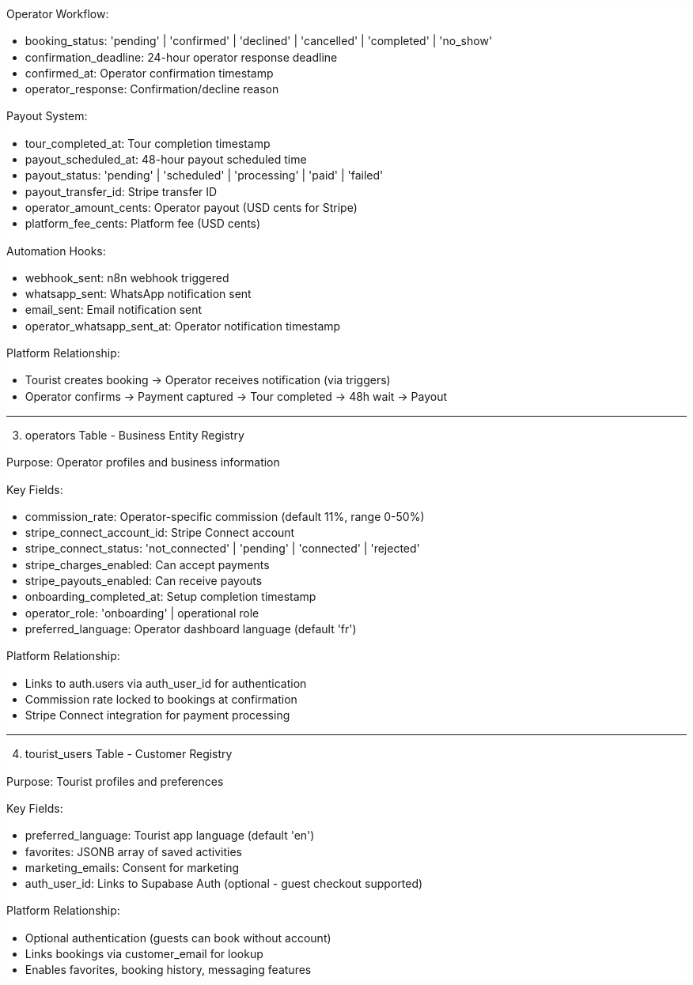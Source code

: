   Operator Workflow:
  - booking_status: 'pending' | 'confirmed' | 'declined' | 'cancelled' | 'completed' | 'no_show'
  - confirmation_deadline: 24-hour operator response deadline
  - confirmed_at: Operator confirmation timestamp
  - operator_response: Confirmation/decline reason

  Payout System:
  - tour_completed_at: Tour completion timestamp
  - payout_scheduled_at: 48-hour payout scheduled time
  - payout_status: 'pending' | 'scheduled' | 'processing' | 'paid' | 'failed'
  - payout_transfer_id: Stripe transfer ID
  - operator_amount_cents: Operator payout (USD cents for Stripe)
  - platform_fee_cents: Platform fee (USD cents)

  Automation Hooks:
  - webhook_sent: n8n webhook triggered
  - whatsapp_sent: WhatsApp notification sent
  - email_sent: Email notification sent
  - operator_whatsapp_sent_at: Operator notification timestamp

  Platform Relationship:
  - Tourist creates booking → Operator receives notification (via triggers)
  - Operator confirms → Payment captured → Tour completed → 48h wait → Payout

  ---
  3. operators Table - Business Entity Registry

  Purpose: Operator profiles and business information

  Key Fields:
  - commission_rate: Operator-specific commission (default 11%, range 0-50%)
  - stripe_connect_account_id: Stripe Connect account
  - stripe_connect_status: 'not_connected' | 'pending' | 'connected' | 'rejected'
  - stripe_charges_enabled: Can accept payments
  - stripe_payouts_enabled: Can receive payouts
  - onboarding_completed_at: Setup completion timestamp
  - operator_role: 'onboarding' | operational role
  - preferred_language: Operator dashboard language (default 'fr')

  Platform Relationship:
  - Links to auth.users via auth_user_id for authentication
  - Commission rate locked to bookings at confirmation
  - Stripe Connect integration for payment processing

  ---
  4. tourist_users Table - Customer Registry

  Purpose: Tourist profiles and preferences

  Key Fields:
  - preferred_language: Tourist app language (default 'en')
  - favorites: JSONB array of saved activities
  - marketing_emails: Consent for marketing
  - auth_user_id: Links to Supabase Auth (optional - guest checkout supported)

  Platform Relationship:
  - Optional authentication (guests can book without account)
  - Links bookings via customer_email for lookup
  - Enables favorites, booking history, messaging features
